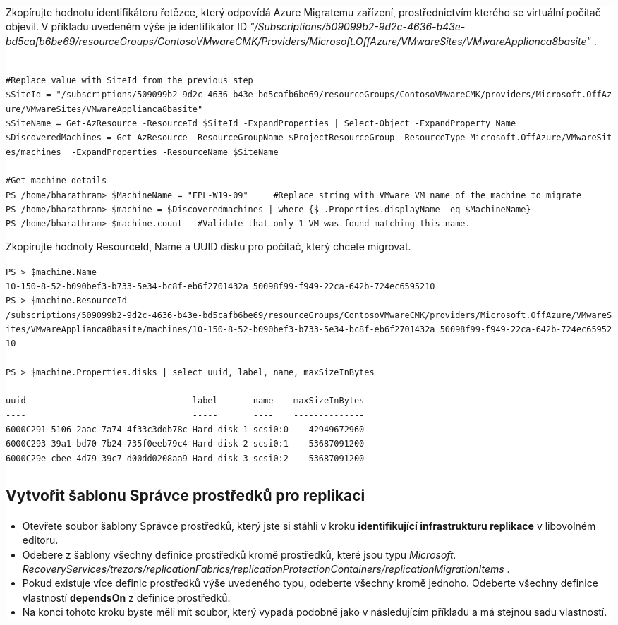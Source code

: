 Zkopírujte hodnotu identifikátoru řetězce, který odpovídá Azure Migratemu zařízení, prostřednictvím kterého se virtuální počítač objevil. V příkladu uvedeném výše je identifikátor ID *"/Subscriptions/509099b2-9d2c-4636-b43e-bd5cafb6be69/resourceGroups/ContosoVMwareCMK/Providers/Microsoft.OffAzure/VMwareSites/VMwareApplianca8basite"* .

```azurepowershell

#Replace value with SiteId from the previous step
$SiteId = "/subscriptions/509099b2-9d2c-4636-b43e-bd5cafb6be69/resourceGroups/ContosoVMwareCMK/providers/Microsoft.OffAzure/VMwareSites/VMwareApplianca8basite"
$SiteName = Get-AzResource -ResourceId $SiteId -ExpandProperties | Select-Object -ExpandProperty Name
$DiscoveredMachines = Get-AzResource -ResourceGroupName $ProjectResourceGroup -ResourceType Microsoft.OffAzure/VMwareSites/machines  -ExpandProperties -ResourceName $SiteName

#Get machine details
PS /home/bharathram> $MachineName = "FPL-W19-09"     #Replace string with VMware VM name of the machine to migrate
PS /home/bharathram> $machine = $Discoveredmachines | where {$_.Properties.displayName -eq $MachineName}
PS /home/bharathram> $machine.count   #Validate that only 1 VM was found matching this name.
```

Zkopírujte hodnoty ResourceId, Name a UUID disku pro počítač, který chcete migrovat.
```Output
PS > $machine.Name
10-150-8-52-b090bef3-b733-5e34-bc8f-eb6f2701432a_50098f99-f949-22ca-642b-724ec6595210
PS > $machine.ResourceId
/subscriptions/509099b2-9d2c-4636-b43e-bd5cafb6be69/resourceGroups/ContosoVMwareCMK/providers/Microsoft.OffAzure/VMwareSites/VMwareApplianca8basite/machines/10-150-8-52-b090bef3-b733-5e34-bc8f-eb6f2701432a_50098f99-f949-22ca-642b-724ec6595210

PS > $machine.Properties.disks | select uuid, label, name, maxSizeInBytes

uuid                                 label       name    maxSizeInBytes
----                                 -----       ----    --------------
6000C291-5106-2aac-7a74-4f33c3ddb78c Hard disk 1 scsi0:0    42949672960
6000C293-39a1-bd70-7b24-735f0eeb79c4 Hard disk 2 scsi0:1    53687091200
6000C29e-cbee-4d79-39c7-d00dd0208aa9 Hard disk 3 scsi0:2    53687091200

```

## <a name="create-resource-manager-template-for-replication"></a>Vytvořit šablonu Správce prostředků pro replikaci

- Otevřete soubor šablony Správce prostředků, který jste si stáhli v kroku **identifikující infrastrukturu replikace** v libovolném editoru.
- Odebere z šablony všechny definice prostředků kromě prostředků, které jsou typu *Microsoft. RecoveryServices/trezors/replicationFabrics/replicationProtectionContainers/replicationMigrationItems* .
- Pokud existuje více definic prostředků výše uvedeného typu, odeberte všechny kromě jednoho. Odeberte všechny definice vlastností **dependsOn** z definice prostředků.
- Na konci tohoto kroku byste měli mít soubor, který vypadá podobně jako v následujícím příkladu a má stejnou sadu vlastností.

